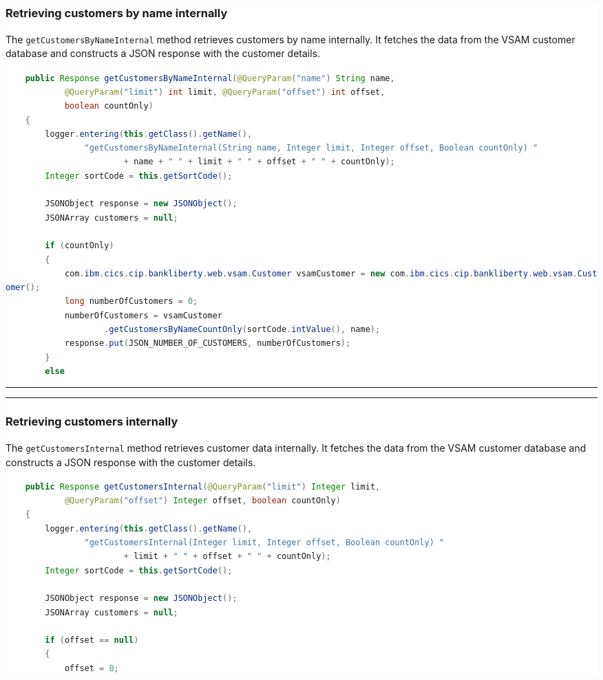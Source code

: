 
### Retrieving customers by name internally

The <SwmToken path="src/webui/src/main/java/com/ibm/cics/cip/bankliberty/api/json/CustomerResource.java" pos="1099:5:5" line-data="	public Response getCustomersByNameInternal(@QueryParam(&quot;name&quot;) String name,">`getCustomersByNameInternal`</SwmToken> method retrieves customers by name internally. It fetches the data from the VSAM customer database and constructs a JSON response with the customer details.

```java
	public Response getCustomersByNameInternal(@QueryParam("name") String name,
			@QueryParam("limit") int limit, @QueryParam("offset") int offset,
			boolean countOnly)
	{
		logger.entering(this.getClass().getName(),
				"getCustomersByNameInternal(String name, Integer limit, Integer offset, Boolean countOnly) "
						+ name + " " + limit + " " + offset + " " + countOnly);
		Integer sortCode = this.getSortCode();

		JSONObject response = new JSONObject();
		JSONArray customers = null;

		if (countOnly)
		{
			com.ibm.cics.cip.bankliberty.web.vsam.Customer vsamCustomer = new com.ibm.cics.cip.bankliberty.web.vsam.Customer();
			long numberOfCustomers = 0;
			numberOfCustomers = vsamCustomer
					.getCustomersByNameCountOnly(sortCode.intValue(), name);
			response.put(JSON_NUMBER_OF_CUSTOMERS, numberOfCustomers);
		}
		else
```

---

</SwmSnippet>

<SwmSnippet path="/src/webui/src/main/java/com/ibm/cics/cip/bankliberty/api/json/CustomerResource.java" line="965">

---

### Retrieving customers internally

The <SwmToken path="src/webui/src/main/java/com/ibm/cics/cip/bankliberty/api/json/CustomerResource.java" pos="965:5:5" line-data="	public Response getCustomersInternal(@QueryParam(&quot;limit&quot;) Integer limit,">`getCustomersInternal`</SwmToken> method retrieves customer data internally. It fetches the data from the VSAM customer database and constructs a JSON response with the customer details.

```java
	public Response getCustomersInternal(@QueryParam("limit") Integer limit,
			@QueryParam("offset") Integer offset, boolean countOnly)
	{
		logger.entering(this.getClass().getName(),
				"getCustomersInternal(Integer limit, Integer offset, Boolean countOnly) "
						+ limit + " " + offset + " " + countOnly);
		Integer sortCode = this.getSortCode();

		JSONObject response = new JSONObject();
		JSONArray customers = null;

		if (offset == null)
		{
			offset = 0;
```